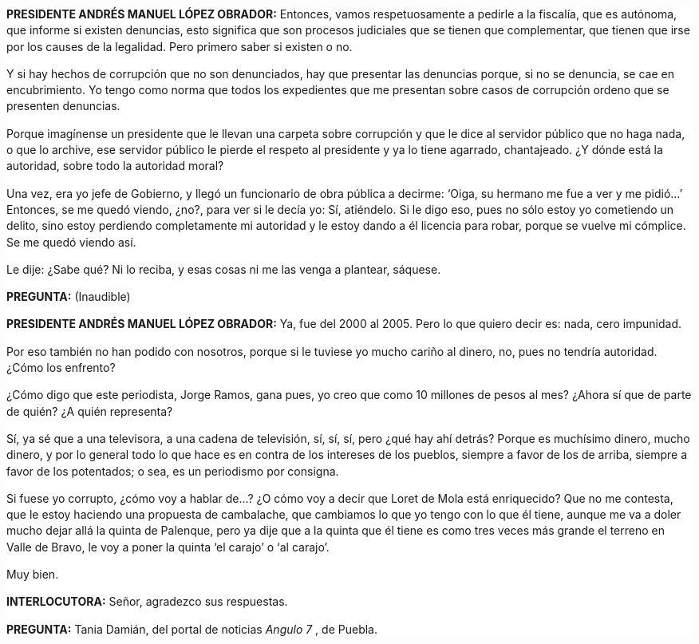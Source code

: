 **PRESIDENTE ANDRÉS MANUEL LÓPEZ OBRADOR:** Entonces, vamos respetuosamente a
pedirle a la fiscalía, que es autónoma, que informe si existen denuncias, esto
significa que son procesos judiciales que se tienen que complementar, que
tienen que irse por los causes de la legalidad. Pero primero saber si existen
o no.

Y si hay hechos de corrupción que no son denunciados, hay que presentar las
denuncias porque, si no se denuncia, se cae en encubrimiento. Yo tengo como
norma que todos los expedientes que me presentan sobre casos de corrupción
ordeno que se presenten denuncias.

Porque imagínense un presidente que le llevan una carpeta sobre corrupción y
que le dice al servidor público que no haga nada, o que lo archive, ese
servidor público le pierde el respeto al presidente y ya lo tiene agarrado,
chantajeado. ¿Y dónde está la autoridad, sobre todo la autoridad moral?

Una vez, era yo jefe de Gobierno, y llegó un funcionario de obra pública a
decirme: ‘Oiga, su hermano me fue a ver y me pidió…’ Entonces, se me quedó
viendo, ¿no?, para ver si le decía yo: Sí, atiéndelo. Si le digo eso, pues no
sólo estoy yo cometiendo un delito, sino estoy perdiendo completamente mi
autoridad y le estoy dando a él licencia para robar, porque se vuelve mi
cómplice. Se me quedó viendo así.

Le dije: ¿Sabe qué? Ni lo reciba, y esas cosas ni me las venga a plantear,
sáquese.

**PREGUNTA:** (Inaudible)

**PRESIDENTE ANDRÉS MANUEL LÓPEZ OBRADOR:** Ya, fue del 2000 al 2005. Pero lo
que quiero decir es: nada, cero impunidad.

Por eso también no han podido con nosotros, porque si le tuviese yo mucho
cariño al dinero, no, pues no tendría autoridad. ¿Cómo los enfrento?

¿Cómo digo que este periodista, Jorge Ramos, gana pues, yo creo que como 10
millones de pesos al mes? ¿Ahora sí que de parte de quién? ¿A quién
representa?

Sí, ya sé que a una televisora, a una cadena de televisión, sí, sí, sí, pero
¿qué hay ahí detrás? Porque es muchísimo dinero, mucho dinero, y por lo
general todo lo que hace es en contra de los intereses de los pueblos, siempre
a favor de los de arriba, siempre a favor de los potentados; o sea, es un
periodismo por consigna.

Si fuese yo corrupto, ¿cómo voy a hablar de…? ¿O cómo voy a decir que Loret de
Mola está enriquecido? Que no me contesta, que le estoy haciendo una propuesta
de cambalache, que cambiamos lo que yo tengo con lo que él tiene, aunque me va
a doler mucho dejar allá la quinta de Palenque, pero ya dije que a la quinta
que él tiene es como tres veces más grande el terreno en Valle de Bravo, le
voy a poner la quinta ‘el carajo’ o ‘al carajo’.

Muy bien.

**INTERLOCUTORA:** Señor, agradezco sus respuestas.

**PREGUNTA:** Tania Damián, del portal de noticias _Angulo 7_ , de Puebla.
